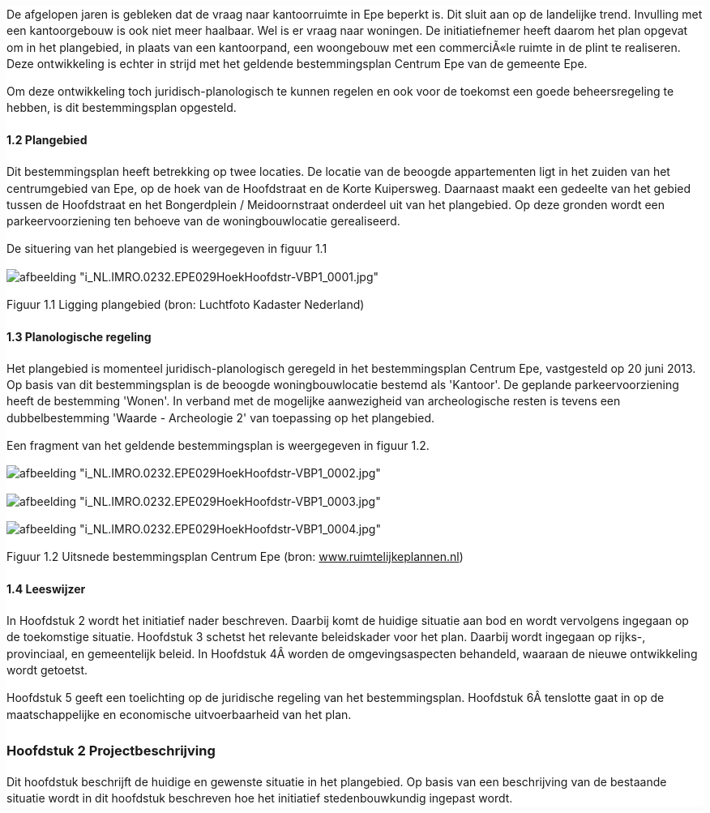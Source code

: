 De afgelopen jaren is gebleken dat de vraag naar kantoorruimte in Epe beperkt is. Dit sluit aan op de landelijke trend. Invulling met een kantoorgebouw is ook niet meer haalbaar. Wel is er vraag naar woningen. De initiatiefnemer heeft daarom het plan opgevat om in het plangebied, in plaats van een kantoorpand, een woongebouw met een commerciÃ«le ruimte in de plint te realiseren. Deze ontwikkeling is echter in strijd met het geldende bestemmingsplan Centrum Epe van de gemeente Epe.

Om deze ontwikkeling toch juridisch\-planologisch te kunnen regelen en ook voor de toekomst een goede beheersregeling te hebben, is dit bestemmingsplan opgesteld.

#### 1\.2 Plangebied

Dit bestemmingsplan heeft betrekking op twee locaties. De locatie van de beoogde appartementen ligt in het zuiden van het centrumgebied van Epe, op de hoek van de Hoofdstraat en de Korte Kuipersweg. Daarnaast maakt een gedeelte van het gebied tussen de Hoofdstraat en het Bongerdplein / Meidoornstraat onderdeel uit van het plangebied. Op deze gronden wordt een parkeervoorziening ten behoeve van de woningbouwlocatie gerealiseerd.

De situering van het plangebied is weergegeven in figuur 1\.1

![afbeelding "i_NL.IMRO.0232.EPE029HoekHoofdstr-VBP1_0001.jpg"](i_NL.IMRO.0232.EPE029HoekHoofdstr-VBP1_0001.jpg)

Figuur 1\.1 Ligging plangebied (bron: Luchtfoto Kadaster Nederland)

#### 1\.3 Planologische regeling

Het plangebied is momenteel juridisch\-planologisch geregeld in het bestemmingsplan Centrum Epe, vastgesteld op 20 juni 2013\. Op basis van dit bestemmingsplan is de beoogde woningbouwlocatie bestemd als 'Kantoor'. De geplande parkeervoorziening heeft de bestemming 'Wonen'. In verband met de mogelijke aanwezigheid van archeologische resten is tevens een dubbelbestemming 'Waarde \- Archeologie 2' van toepassing op het plangebied.

Een fragment van het geldende bestemmingsplan is weergegeven in figuur 1\.2\.

![afbeelding "i_NL.IMRO.0232.EPE029HoekHoofdstr-VBP1_0002.jpg"](i_NL.IMRO.0232.EPE029HoekHoofdstr-VBP1_0002.jpg)

![afbeelding "i_NL.IMRO.0232.EPE029HoekHoofdstr-VBP1_0003.jpg"](i_NL.IMRO.0232.EPE029HoekHoofdstr-VBP1_0003.jpg)

![afbeelding "i_NL.IMRO.0232.EPE029HoekHoofdstr-VBP1_0004.jpg"](i_NL.IMRO.0232.EPE029HoekHoofdstr-VBP1_0004.jpg)

Figuur 1\.2 Uitsnede bestemmingsplan Centrum Epe (bron: www.ruimtelijkeplannen.nl)

#### 1\.4 Leeswijzer

In Hoofdstuk 2 wordt het initiatief nader beschreven. Daarbij komt de huidige situatie aan bod en wordt vervolgens ingegaan op de toekomstige situatie. Hoofdstuk 3 schetst het relevante beleidskader voor het plan. Daarbij wordt ingegaan op rijks\-, provinciaal, en gemeentelijk beleid. In Hoofdstuk 4Â worden de omgevingsaspecten behandeld, waaraan de nieuwe ontwikkeling wordt getoetst.

Hoofdstuk 5 geeft een toelichting op de juridische regeling van het bestemmingsplan. Hoofdstuk 6Â tenslotte gaat in op de maatschappelijke en economische uitvoerbaarheid van het plan.

### Hoofdstuk 2 Projectbeschrijving

Dit hoofdstuk beschrijft de huidige en gewenste situatie in het plangebied. Op basis van een beschrijving van de bestaande situatie wordt in dit hoofdstuk beschreven hoe het initiatief stedenbouwkundig ingepast wordt.
